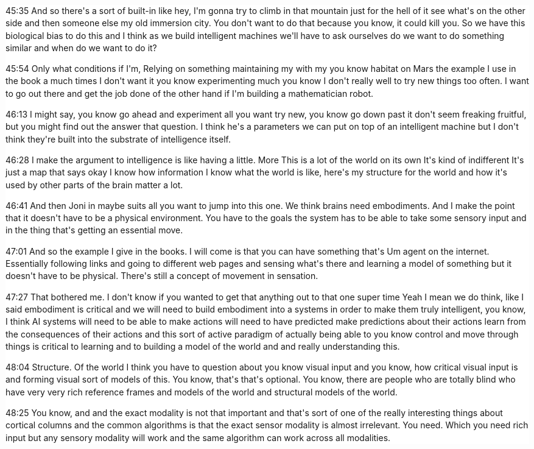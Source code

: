 45:35
And so there's a sort of built-in like hey, I'm gonna try to climb in that mountain just for the hell of it see what's on the other side and then someone else my old immersion city. You don't want to do that because you know, it could kill you. So we have this biological bias to do this and I think as we build intelligent machines we'll have to ask ourselves do we want to do something similar and when do we want to do it?

45:54
Only what conditions if I'm, Relying on something maintaining my with my you know habitat on Mars the example I use in the book a much times I don't want it you know experimenting much you know I don't really well to try new things too often. I want to go out there and get the job done of the other hand if I'm building a mathematician robot.

46:13
I might say, you know go ahead and experiment all you want try new, you know go down past it don't seem freaking fruitful, but you might find out the answer that question. I think he's a parameters we can put on top of an intelligent machine but I don't think they're built into the substrate of intelligence itself.

46:28
I make the argument to intelligence is like having a little. More This is a lot of the world on its own It's kind of indifferent It's just a map that says okay I know how information I know what the world is like, here's my structure for the world and how it's used by other parts of the brain matter a lot.

46:41
And then Joni in maybe suits all you want to jump into this one. We think brains need embodiments. And I make the point that it doesn't have to be a physical environment. You have to the goals the system has to be able to take some sensory input and in the thing that's getting an essential move.

47:01
And so the example I give in the books. I will come is that you can have something that's Um agent on the internet. Essentially following links and going to different web pages and sensing what's there and learning a model of something but it doesn't have to be physical. There's still a concept of movement in sensation.

47:27
That bothered me. I don't know if you wanted to get that anything out to that one super time Yeah I mean we do think, like I said embodiment is critical and we will need to build embodiment into a systems in order to make them truly intelligent, you know, I think AI systems will need to be able to make actions will need to have predicted make predictions about their actions learn from the consequences of their actions and this sort of active paradigm of actually being able to you know control and move through things is critical to learning and to building a model of the world and and really understanding this.

48:04
Structure. Of the world I think you have to question about you know visual input and you know, how critical visual input is and forming visual sort of models of this. You know, that's that's optional. You know, there are people who are totally blind who have very very rich reference frames and models of the world and structural models of the world.

48:25
You know, and and the exact modality is not that important and that's sort of one of the really interesting things about cortical columns and the common algorithms is that the exact sensor modality is almost irrelevant. You need. Which you need rich input but any sensory modality will work and the same algorithm can work across all modalities.
